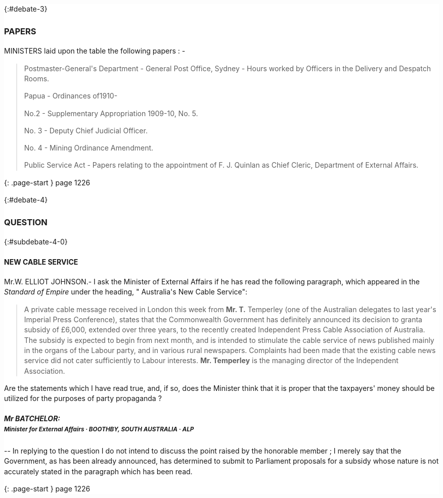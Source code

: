 {:#debate-3}
### PAPERS

MINISTERS laid upon the table the following papers :  - 

  >Postmaster-General's Department - General Post Office, Sydney - Hours worked by Officers in the Delivery and Despatch Rooms. 
  >
  >Papua - Ordinances of1910- 
  >
  >No.2 - Supplementary Appropriation 1909-10, No. 5. 
  >
  >No. 3 - Deputy Chief Judicial Officer. 
  >
  >No. 4 - Mining Ordinance Amendment. 
  >
  >Public Service Act - Papers relating to the appointment of F. J. Quinlan as Chief Cleric, Department of External Affairs. 

{: .page-start }
page 1226

{:#debate-4}
### QUESTION

{:#subdebate-4-0}
#### NEW CABLE SERVICE

Mr.W. ELLIOT JOHNSON.- I ask the Minister of External Affairs if he has read the following paragraph, which appeared in the  *Standard of Empire*  under the heading, " Australia's New Cable Service": 

  >A private cable message received in London this week from  **Mr. T.**  Temperley (one of the Australian delegates to last year's Imperial Press Conference), states that the Commonwealth Government has definitely announced its decision to granta subsidy of  £6,000,  extended over three years, to the recently created Independent Press Cable Association of Australia. The subsidy is expected to begin from next month, and is intended to stimulate the cable service of news published mainly in the organs of the Labour party, and in various rural newspapers. Complaints had been made that the existing cable news service did not cater sufficiently to Labour interests.  **Mr. Temperley**  is the managing director of the Independent Association. 

Are the statements which I have read true, and, if so, does the Minister think that it is proper that the taxpayers' money should be utilized for the purposes of party propaganda ? 

##### Mr BATCHELOR:<br><small class="text-muted">Minister for External Affairs &middot; BOOTHBY, SOUTH AUSTRALIA &middot; ALP</small>

-- In replying to the question I do not intend to discuss the point raised by the honorable member ; I merely say that the Government, as has been already announced, has determined to submit to Parliament proposals for a subsidy whose nature is not accurately stated in the paragraph which has been read. 

{: .page-start }
page 1226
